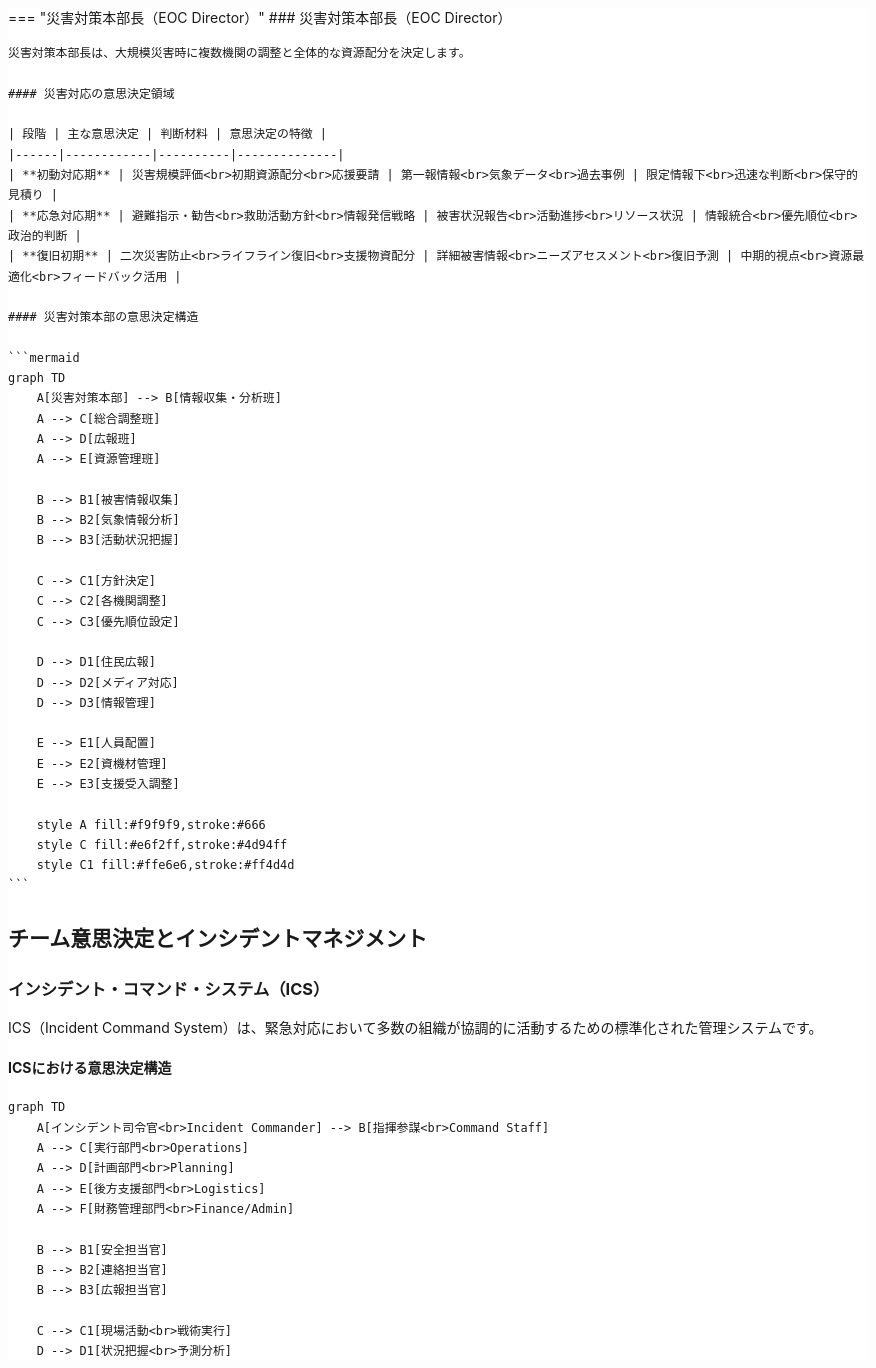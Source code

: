 === "災害対策本部長（EOC Director）"
    ### 災害対策本部長（EOC Director）

    災害対策本部長は、大規模災害時に複数機関の調整と全体的な資源配分を決定します。

    #### 災害対応の意思決定領域

    | 段階 | 主な意思決定 | 判断材料 | 意思決定の特徴 |
    |------|------------|----------|--------------|
    | **初動対応期** | 災害規模評価<br>初期資源配分<br>応援要請 | 第一報情報<br>気象データ<br>過去事例 | 限定情報下<br>迅速な判断<br>保守的見積り |
    | **応急対応期** | 避難指示・勧告<br>救助活動方針<br>情報発信戦略 | 被害状況報告<br>活動進捗<br>リソース状況 | 情報統合<br>優先順位<br>政治的判断 |
    | **復旧初期** | 二次災害防止<br>ライフライン復旧<br>支援物資配分 | 詳細被害情報<br>ニーズアセスメント<br>復旧予測 | 中期的視点<br>資源最適化<br>フィードバック活用 |

    #### 災害対策本部の意思決定構造

    ```mermaid
    graph TD
        A[災害対策本部] --> B[情報収集・分析班]
        A --> C[総合調整班]
        A --> D[広報班]
        A --> E[資源管理班]
        
        B --> B1[被害情報収集]
        B --> B2[気象情報分析]
        B --> B3[活動状況把握]
        
        C --> C1[方針決定]
        C --> C2[各機関調整]
        C --> C3[優先順位設定]
        
        D --> D1[住民広報]
        D --> D2[メディア対応]
        D --> D3[情報管理]
        
        E --> E1[人員配置]
        E --> E2[資機材管理]
        E --> E3[支援受入調整]
        
        style A fill:#f9f9f9,stroke:#666
        style C fill:#e6f2ff,stroke:#4d94ff
        style C1 fill:#ffe6e6,stroke:#ff4d4d
    ```

## チーム意思決定とインシデントマネジメント

### インシデント・コマンド・システム（ICS）

ICS（Incident Command System）は、緊急対応において多数の組織が協調的に活動するための標準化された管理システムです。

#### ICSにおける意思決定構造

```mermaid
graph TD
    A[インシデント司令官<br>Incident Commander] --> B[指揮参謀<br>Command Staff]
    A --> C[実行部門<br>Operations]
    A --> D[計画部門<br>Planning]
    A --> E[後方支援部門<br>Logistics]
    A --> F[財務管理部門<br>Finance/Admin]
    
    B --> B1[安全担当官]
    B --> B2[連絡担当官]
    B --> B3[広報担当官]
    
    C --> C1[現場活動<br>戦術実行]
    D --> D1[状況把握<br>予測分析]
```